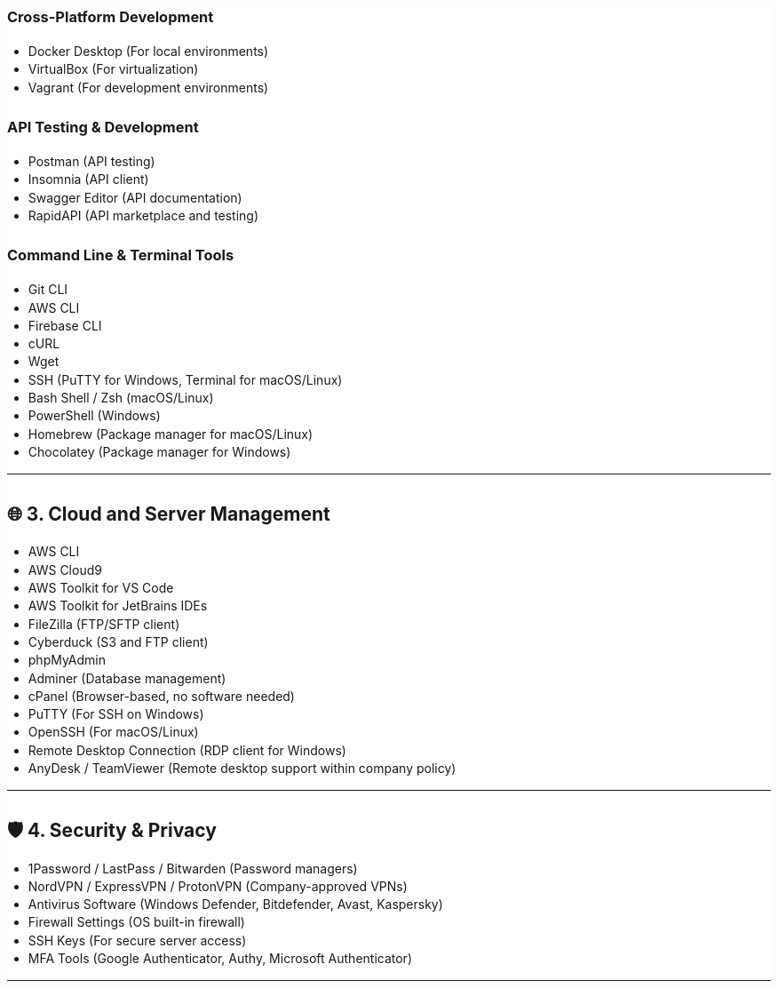 ### **Cross-Platform Development**
- Docker Desktop (For local environments)  
- VirtualBox (For virtualization)  
- Vagrant (For development environments)  

### **API Testing & Development**
- Postman (API testing)  
- Insomnia (API client)  
- Swagger Editor (API documentation)  
- RapidAPI (API marketplace and testing)  

### **Command Line & Terminal Tools**
- Git CLI  
- AWS CLI  
- Firebase CLI  
- cURL  
- Wget  
- SSH (PuTTY for Windows, Terminal for macOS/Linux)  
- Bash Shell / Zsh (macOS/Linux)  
- PowerShell (Windows)  
- Homebrew (Package manager for macOS/Linux)  
- Chocolatey (Package manager for Windows)  

---

## 🌐 3. Cloud and Server Management
- AWS CLI  
- AWS Cloud9  
- AWS Toolkit for VS Code  
- AWS Toolkit for JetBrains IDEs  
- FileZilla (FTP/SFTP client)  
- Cyberduck (S3 and FTP client)  
- phpMyAdmin  
- Adminer (Database management)  
- cPanel (Browser-based, no software needed)  
- PuTTY (For SSH on Windows)  
- OpenSSH (For macOS/Linux)  
- Remote Desktop Connection (RDP client for Windows)  
- AnyDesk / TeamViewer (Remote desktop support within company policy)  

---

## 🛡️ 4. Security & Privacy
- 1Password / LastPass / Bitwarden (Password managers)  
- NordVPN / ExpressVPN / ProtonVPN (Company-approved VPNs)  
- Antivirus Software (Windows Defender, Bitdefender, Avast, Kaspersky)  
- Firewall Settings (OS built-in firewall)  
- SSH Keys (For secure server access)  
- MFA Tools (Google Authenticator, Authy, Microsoft Authenticator)  

---